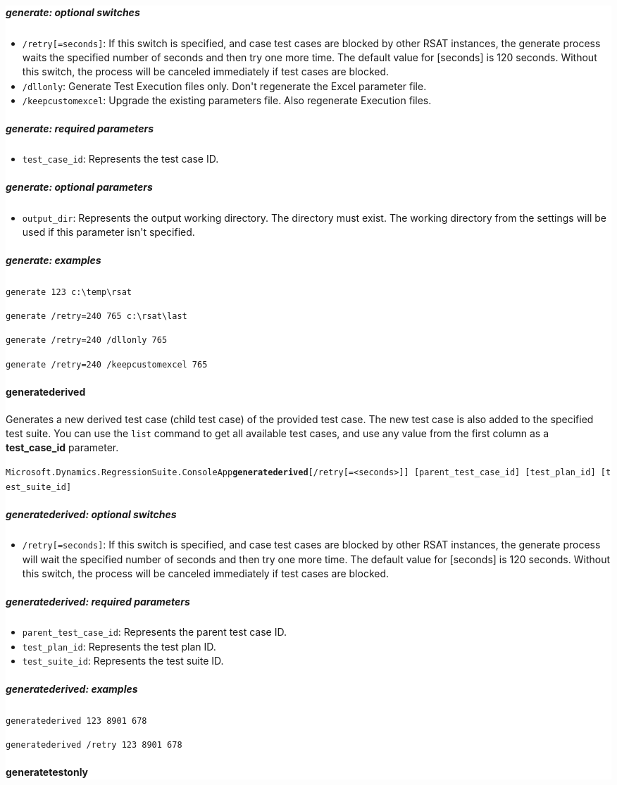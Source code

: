 ##### generate: optional switches

+ `/retry[=seconds]`: If this switch is specified, and case test cases are blocked by other RSAT instances, the generate process waits the specified number of seconds and then try one more time. The default value for \[seconds\] is 120 seconds. Without this switch, the process will be canceled immediately if test cases are blocked.
+ `/dllonly`: Generate Test Execution files only. Don't regenerate the Excel parameter file.
+ `/keepcustomexcel`: Upgrade the existing parameters file. Also regenerate Execution files.

##### generate: required parameters

+ `test_case_id`: Represents the test case ID.

##### generate: optional parameters

+ `output_dir`: Represents the output working directory. The directory must exist. The working directory from the settings will be used if this parameter isn't specified.

##### generate: examples

`generate 123 c:\temp\rsat`

`generate /retry=240 765 c:\rsat\last`

`generate /retry=240 /dllonly 765`

`generate /retry=240 /keepcustomexcel 765`

#### generatederived

Generates a new derived test case (child test case) of the provided test case. The new test case is also added to the specified test suite. You can use the ``list`` command to get all available test cases, and use any value from the first column as a **test_case_id** parameter.

``Microsoft.Dynamics.RegressionSuite.ConsoleApp``**``generatederived``**``[/retry[=<seconds>]] [parent_test_case_id] [test_plan_id] [test_suite_id]``

##### generatederived: optional switches

+ `/retry[=seconds]`: If this switch is specified, and case test cases are blocked by other RSAT instances, the generate process will wait the specified number of seconds and then try one more time. The default value for \[seconds\] is 120 seconds. Without this switch, the process will be canceled immediately if test cases are blocked.

##### generatederived: required parameters

+ `parent_test_case_id`: Represents the parent test case ID.
+ `test_plan_id`: Represents the test plan ID.
+ `test_suite_id`: Represents the test suite ID.

##### generatederived: examples

`generatederived 123 8901 678`

`generatederived /retry 123 8901 678`

#### generatetestonly
